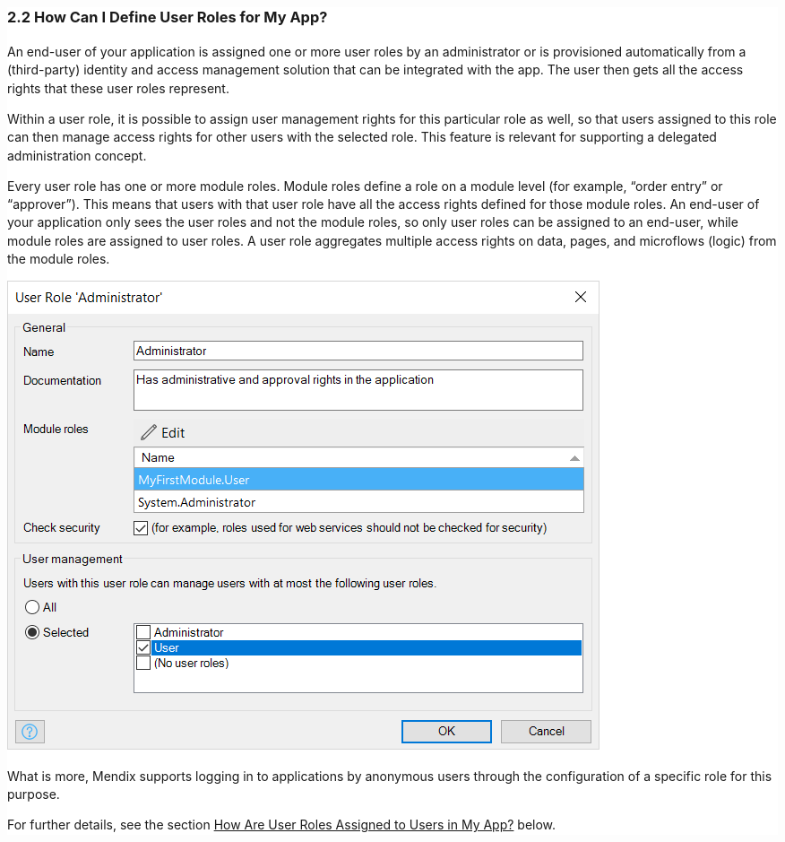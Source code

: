 <video controls src="attachments/DM_ProjectSecurity.mp4">VIDEO</video>

### 2.2 How Can I Define User Roles for My App?

An end-user of your application is assigned one or more user roles by an administrator or is provisioned automatically from a (third-party) identity and access management solution that can be integrated with the app. The user then gets all the access rights that these user roles represent.

Within a user role, it is possible to assign user management rights for this particular role as well, so that users assigned to this role can then manage access rights for other users with the selected role. This feature is relevant for supporting a delegated administration concept.

Every user role has one or more module roles. Module roles define a role on a module level (for example, “order entry” or “approver”). This means that users with that user role have all the access rights defined for those module roles. An end-user of your application only sees the user roles and not the module roles, so only user roles can be assigned to an end-user, while module roles are assigned to user roles. A user role aggregates multiple access rights on data, pages, and microflows (logic) from the module roles.

![User roles](attachments/figure-3-user-roles.png)

What is more, Mendix supports logging in to applications by anonymous users through the configuration of a specific role for this purpose.

For further details, see the section [How Are User Roles Assigned to Users in My App?](#user-roles-assigned) below.
